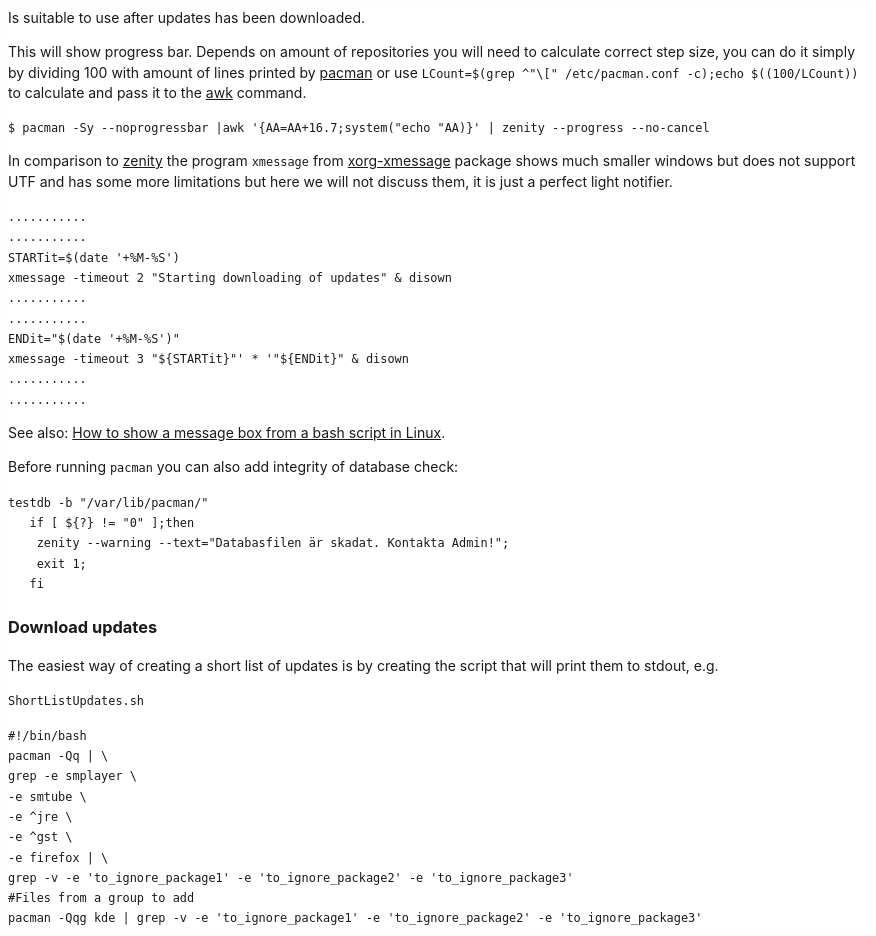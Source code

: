 Is suitable to use after updates has been downloaded.

This will show progress bar. Depends on amount of repositories you will need to calculate correct step size, you can do it simply by dividing 100 with amount of lines printed by [pacman](/index.php/Pacman "Pacman") or use `LCount=$(grep ^"\[" /etc/pacman.conf -c);echo $((100/LCount))` to calculate and pass it to the [awk](https://www.gnu.org/software/gawk/manual/html_node/Using-Shell-Variables.html) command.

```
$ pacman -Sy --noprogressbar |awk '{AA=AA+16.7;system("echo "AA)}' | zenity --progress --no-cancel

```

In comparison to [zenity](https://www.archlinux.org/packages/?name=zenity) the program `xmessage` from [xorg-xmessage](https://www.archlinux.org/packages/?name=xorg-xmessage) package shows much smaller windows but does not support UTF and has some more limitations but here we will not discuss them, it is just a perfect light notifier.

```
...........
...........
STARTit=$(date '+%M-%S')
xmessage -timeout 2 "Starting downloading of updates" & disown
...........
...........
ENDit="$(date '+%M-%S')"
xmessage -timeout 3 "${STARTit}"' * '"${ENDit}" & disown
...........
...........
```

See also: [How to show a message box from a bash script in Linux](http://stackoverflow.com/questions/7035/how-to-show-a-message-box-from-a-bash-script-in-linux).

Before running `pacman` you can also add integrity of database check:

```
testdb -b "/var/lib/pacman/"
   if [ ${?} != "0" ];then 
    zenity --warning --text="Databasfilen är skadat. Kontakta Admin!";
    exit 1;
   fi
```

### Download updates

The easiest way of creating a short list of updates is by creating the script that will print them to stdout, e.g.

 `ShortListUpdates.sh` 

```
#!/bin/bash
pacman -Qq | \
grep -e smplayer \
-e smtube \
-e ^jre \
-e ^gst \
-e firefox | \
grep -v -e 'to_ignore_package1' -e 'to_ignore_package2' -e 'to_ignore_package3'
#Files from a group to add
pacman -Qqg kde | grep -v -e 'to_ignore_package1' -e 'to_ignore_package2' -e 'to_ignore_package3'

```
